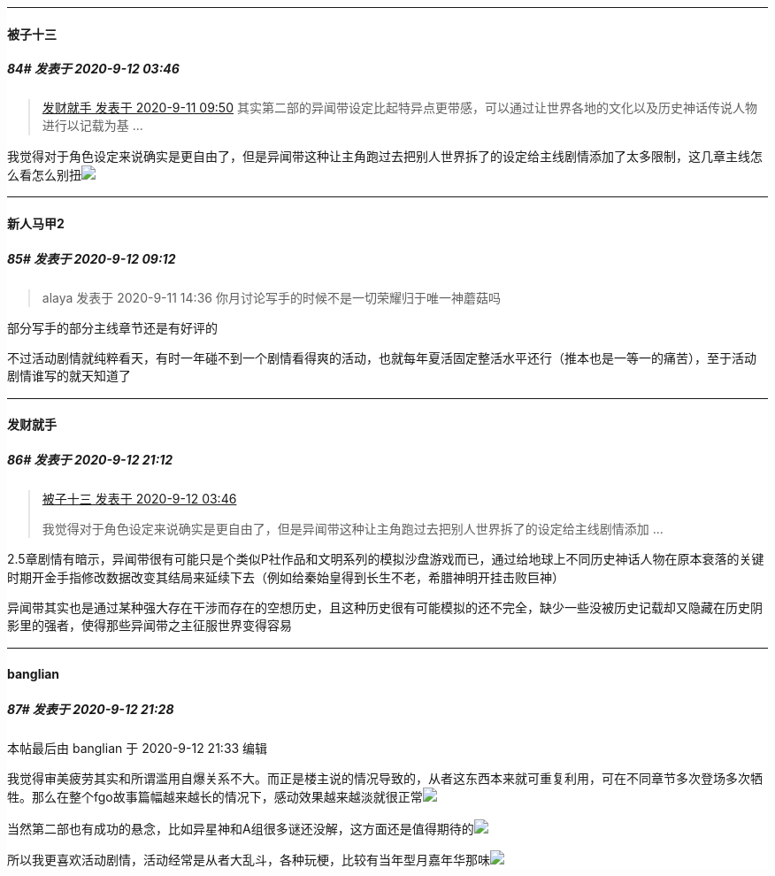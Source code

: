 
-----

####  被子十三  
##### 84#       发表于 2020-9-12 03:46


<blockquote><a href="httphttps://bbs.saraba1st.com/2b/forum.php?mod=redirect&amp;goto=findpost&amp;pid=48703348&amp;ptid=1959118" target="_blank">发财就手 发表于 2020-9-11 09:50</a>
其实第二部的异闻带设定比起特异点更带感，可以通过让世界各地的文化以及历史神话传说人物进行以记载为基 ...</blockquote>
我觉得对于角色设定来说确实是更自由了，但是异闻带这种让主角跑过去把别人世界拆了的设定给主线剧情添加了太多限制，这几章主线怎么看怎么别扭<img src="https://static.saraba1st.com/image/smiley/face2017/001.png" referrerpolicy="no-referrer">


-----

####  新人马甲2  
##### 85#       发表于 2020-9-12 09:12


<blockquote>alaya 发表于 2020-9-11 14:36
你月讨论写手的时候不是一切荣耀归于唯一神蘑菇吗</blockquote>
部分写手的部分主线章节还是有好评的


不过活动剧情就纯粹看天，有时一年碰不到一个剧情看得爽的活动，也就每年夏活固定整活水平还行（推本也是一等一的痛苦），至于活动剧情谁写的就天知道了


-----

####  发财就手  
##### 86#       发表于 2020-9-12 21:12


<blockquote><a href="httphttps://bbs.saraba1st.com/2b/forum.php?mod=redirect&amp;goto=findpost&amp;pid=48711448&amp;ptid=1959118" target="_blank">被子十三 发表于 2020-9-12 03:46</a>

我觉得对于角色设定来说确实是更自由了，但是异闻带这种让主角跑过去把别人世界拆了的设定给主线剧情添加 ...</blockquote>
2.5章剧情有暗示，异闻带很有可能只是个类似P社作品和文明系列的模拟沙盘游戏而已，通过给地球上不同历史神话人物在原本衰落的关键时期开金手指修改数据改变其结局来延续下去（例如给秦始皇得到长生不老，希腊神明开挂击败巨神）


异闻带其实也是通过某种强大存在干涉而存在的空想历史，且这种历史很有可能模拟的还不完全，缺少一些没被历史记载却又隐藏在历史阴影里的强者，使得那些异闻带之主征服世界变得容易


-----

####  banglian  
##### 87#       发表于 2020-9-12 21:28


 本帖最后由 banglian 于 2020-9-12 21:33 编辑 

我觉得审美疲劳其实和所谓滥用自爆关系不大。而正是楼主说的情况导致的，从者这东西本来就可重复利用，可在不同章节多次登场多次牺牲。那么在整个fgo故事篇幅越来越长的情况下，感动效果越来越淡就很正常<img src="https://static.saraba1st.com/image/smiley/face2017/001.png" referrerpolicy="no-referrer">

当然第二部也有成功的悬念，比如异星神和A组很多谜还没解，这方面还是值得期待的<img src="https://static.saraba1st.com/image/smiley/face2017/067.png" referrerpolicy="no-referrer">


所以我更喜欢活动剧情，活动经常是从者大乱斗，各种玩梗，比较有当年型月嘉年华那味<img src="https://static.saraba1st.com/image/smiley/face2017/220.png" referrerpolicy="no-referrer">
